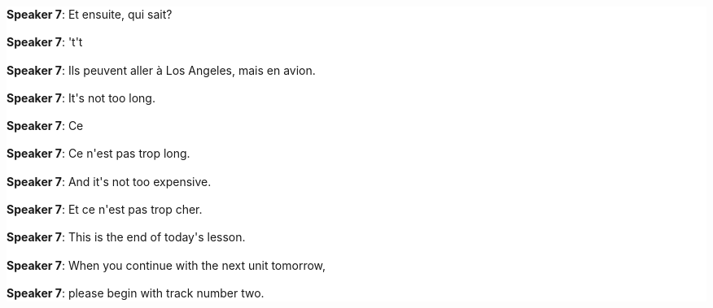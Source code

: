 **Speaker 7**: Et ensuite, qui sait?

**Speaker 7**: 't't

**Speaker 7**: Ils peuvent aller à Los Angeles, mais en avion.

**Speaker 7**: It's not too long.

**Speaker 7**: Ce

**Speaker 7**: Ce n'est pas trop long.

**Speaker 7**: And it's not too expensive.

**Speaker 7**: Et ce n'est pas trop cher.

**Speaker 7**: This is the end of today's lesson.

**Speaker 7**: When you continue with the next unit tomorrow,

**Speaker 7**: please begin with track number two.
